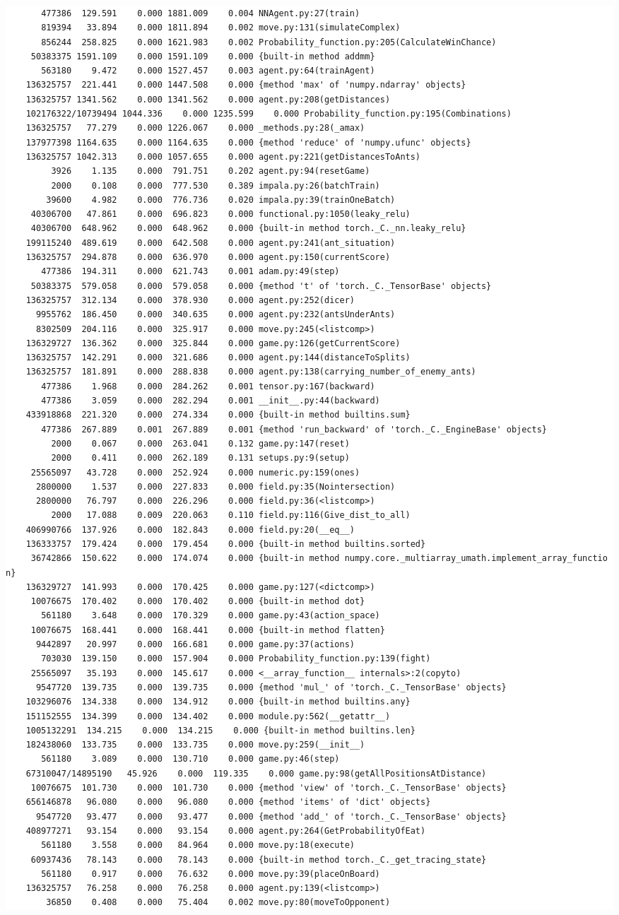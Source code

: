            477386  129.591    0.000 1881.009    0.004 NNAgent.py:27(train)
           819394   33.894    0.000 1811.894    0.002 move.py:131(simulateComplex)
           856244  258.825    0.000 1621.983    0.002 Probability_function.py:205(CalculateWinChance)
         50383375 1591.109    0.000 1591.109    0.000 {built-in method addmm}
           563180    9.472    0.000 1527.457    0.003 agent.py:64(trainAgent)
        136325757  221.441    0.000 1447.508    0.000 {method 'max' of 'numpy.ndarray' objects}
        136325757 1341.562    0.000 1341.562    0.000 agent.py:208(getDistances)
        102176322/10739494 1044.336    0.000 1235.599    0.000 Probability_function.py:195(Combinations)
        136325757   77.279    0.000 1226.067    0.000 _methods.py:28(_amax)
        137977398 1164.635    0.000 1164.635    0.000 {method 'reduce' of 'numpy.ufunc' objects}
        136325757 1042.313    0.000 1057.655    0.000 agent.py:221(getDistancesToAnts)
             3926    1.135    0.000  791.751    0.202 agent.py:94(resetGame)
             2000    0.108    0.000  777.530    0.389 impala.py:26(batchTrain)
            39600    4.982    0.000  776.736    0.020 impala.py:39(trainOneBatch)
         40306700   47.861    0.000  696.823    0.000 functional.py:1050(leaky_relu)
         40306700  648.962    0.000  648.962    0.000 {built-in method torch._C._nn.leaky_relu}
        199115240  489.619    0.000  642.508    0.000 agent.py:241(ant_situation)
        136325757  294.878    0.000  636.970    0.000 agent.py:150(currentScore)
           477386  194.311    0.000  621.743    0.001 adam.py:49(step)
         50383375  579.058    0.000  579.058    0.000 {method 't' of 'torch._C._TensorBase' objects}
        136325757  312.134    0.000  378.930    0.000 agent.py:252(dicer)
          9955762  186.450    0.000  340.635    0.000 agent.py:232(antsUnderAnts)
          8302509  204.116    0.000  325.917    0.000 move.py:245(<listcomp>)
        136329727  136.362    0.000  325.844    0.000 game.py:126(getCurrentScore)
        136325757  142.291    0.000  321.686    0.000 agent.py:144(distanceToSplits)
        136325757  181.891    0.000  288.838    0.000 agent.py:138(carrying_number_of_enemy_ants)
           477386    1.968    0.000  284.262    0.001 tensor.py:167(backward)
           477386    3.059    0.000  282.294    0.001 __init__.py:44(backward)
        433918868  221.320    0.000  274.334    0.000 {built-in method builtins.sum}
           477386  267.889    0.001  267.889    0.001 {method 'run_backward' of 'torch._C._EngineBase' objects}
             2000    0.067    0.000  263.041    0.132 game.py:147(reset)
             2000    0.411    0.000  262.189    0.131 setups.py:9(setup)
         25565097   43.728    0.000  252.924    0.000 numeric.py:159(ones)
          2800000    1.537    0.000  227.833    0.000 field.py:35(Nointersection)
          2800000   76.797    0.000  226.296    0.000 field.py:36(<listcomp>)
             2000   17.088    0.009  220.063    0.110 field.py:116(Give_dist_to_all)
        406990766  137.926    0.000  182.843    0.000 field.py:20(__eq__)
        136333757  179.424    0.000  179.454    0.000 {built-in method builtins.sorted}
         36742866  150.622    0.000  174.074    0.000 {built-in method numpy.core._multiarray_umath.implement_array_function}
        136329727  141.993    0.000  170.425    0.000 game.py:127(<dictcomp>)
         10076675  170.402    0.000  170.402    0.000 {built-in method dot}
           561180    3.648    0.000  170.329    0.000 game.py:43(action_space)
         10076675  168.441    0.000  168.441    0.000 {built-in method flatten}
          9442897   20.997    0.000  166.681    0.000 game.py:37(actions)
           703030  139.150    0.000  157.904    0.000 Probability_function.py:139(fight)
         25565097   35.193    0.000  145.617    0.000 <__array_function__ internals>:2(copyto)
          9547720  139.735    0.000  139.735    0.000 {method 'mul_' of 'torch._C._TensorBase' objects}
        103296076  134.338    0.000  134.912    0.000 {built-in method builtins.any}
        151152555  134.399    0.000  134.402    0.000 module.py:562(__getattr__)
        1005132291  134.215    0.000  134.215    0.000 {built-in method builtins.len}
        182438060  133.735    0.000  133.735    0.000 move.py:259(__init__)
           561180    3.089    0.000  130.710    0.000 game.py:46(step)
        67310047/14895190   45.926    0.000  119.335    0.000 game.py:98(getAllPositionsAtDistance)
         10076675  101.730    0.000  101.730    0.000 {method 'view' of 'torch._C._TensorBase' objects}
        656146878   96.080    0.000   96.080    0.000 {method 'items' of 'dict' objects}
          9547720   93.477    0.000   93.477    0.000 {method 'add_' of 'torch._C._TensorBase' objects}
        408977271   93.154    0.000   93.154    0.000 agent.py:264(GetProbabilityOfEat)
           561180    3.558    0.000   84.964    0.000 move.py:18(execute)
         60937436   78.143    0.000   78.143    0.000 {built-in method torch._C._get_tracing_state}
           561180    0.917    0.000   76.632    0.000 move.py:39(placeOnBoard)
        136325757   76.258    0.000   76.258    0.000 agent.py:139(<listcomp>)
            36850    0.408    0.000   75.404    0.002 move.py:80(moveToOpponent)